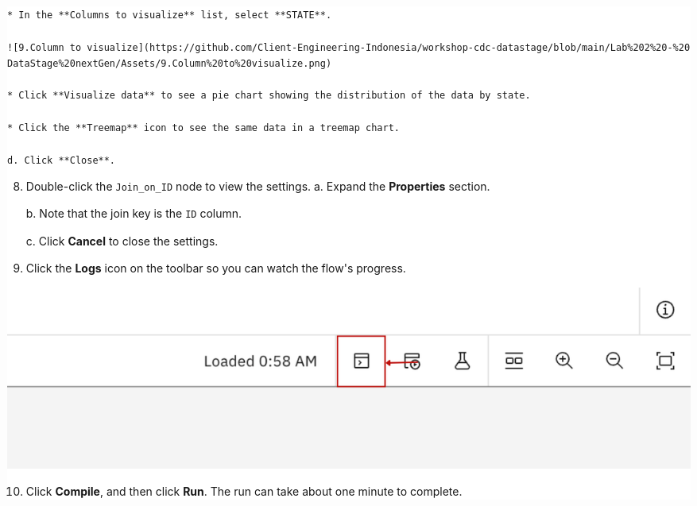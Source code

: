     * In the **Columns to visualize** list, select **STATE**.

    ![9.Column to visualize](https://github.com/Client-Engineering-Indonesia/workshop-cdc-datastage/blob/main/Lab%202%20-%20DataStage%20nextGen/Assets/9.Column%20to%20visualize.png)

    * Click **Visualize data** to see a pie chart showing the distribution of the data by state.

    * Click the **Treemap** icon to see the same data in a treemap chart.

    d. Click **Close**.

8.  Double-click the `Join_on_ID` node to view the settings.
    a. Expand the **Properties** section.

    b. Note that the join key is the `ID` column.

    c. Click **Cancel** to close the settings.

    

9.  Click the **Logs** icon on the toolbar so you can watch the flow's progress.

![10.Logs Button](https://github.com/Client-Engineering-Indonesia/workshop-cdc-datastage/blob/main/Lab%202%20-%20DataStage%20nextGen/Assets/10.Logs%20Button.png)

10. Click **Compile**, and then click **Run**. The run can take about one minute to complete.
